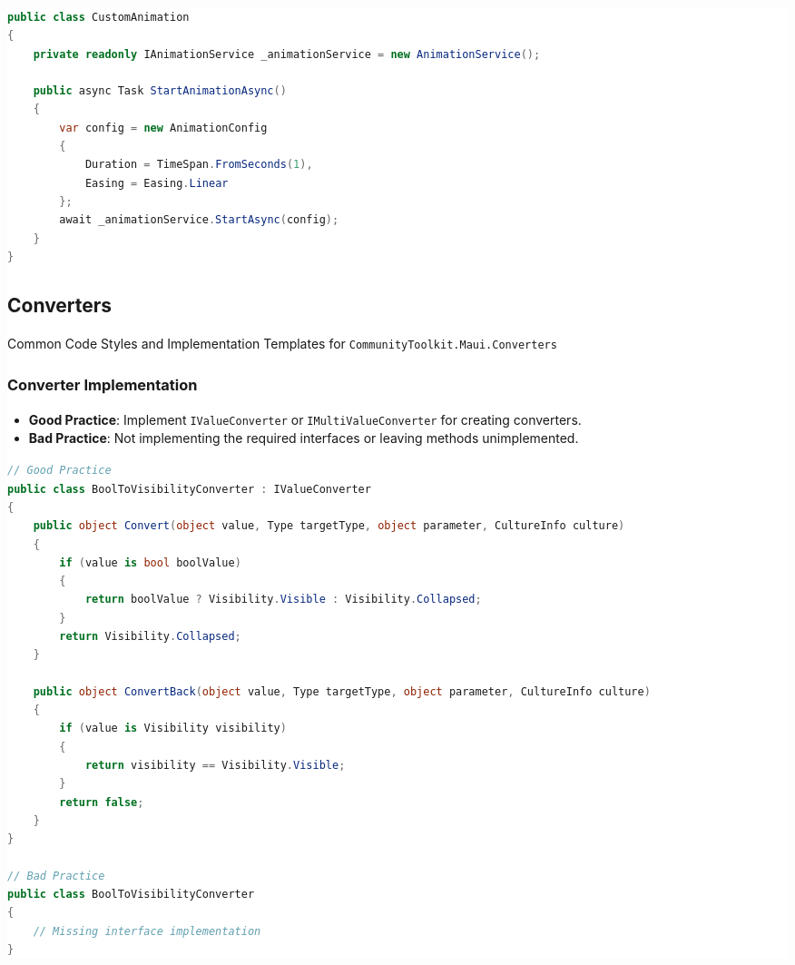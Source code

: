 ```csharp
public class CustomAnimation
{
    private readonly IAnimationService _animationService = new AnimationService();

    public async Task StartAnimationAsync()
    {
        var config = new AnimationConfig
        {
            Duration = TimeSpan.FromSeconds(1),
            Easing = Easing.Linear
        };
        await _animationService.StartAsync(config);
    }
}
```

## Converters
Common Code Styles and Implementation Templates for `CommunityToolkit.Maui.Converters`

### Converter Implementation
- **Good Practice**: Implement `IValueConverter` or `IMultiValueConverter` for creating converters.
- **Bad Practice**: Not implementing the required interfaces or leaving methods unimplemented.

```csharp
// Good Practice
public class BoolToVisibilityConverter : IValueConverter
{
    public object Convert(object value, Type targetType, object parameter, CultureInfo culture)
    {
        if (value is bool boolValue)
        {
            return boolValue ? Visibility.Visible : Visibility.Collapsed;
        }
        return Visibility.Collapsed;
    }

    public object ConvertBack(object value, Type targetType, object parameter, CultureInfo culture)
    {
        if (value is Visibility visibility)
        {
            return visibility == Visibility.Visible;
        }
        return false;
    }
}

// Bad Practice
public class BoolToVisibilityConverter
{
    // Missing interface implementation
}
```

